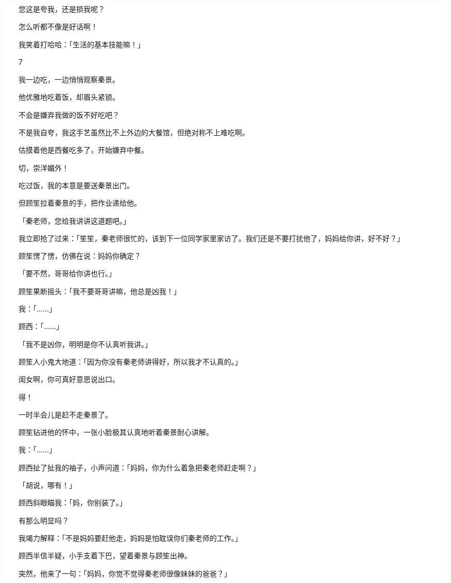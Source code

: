 &emsp;&emsp;您这是夸我，还是损我呢？  
  
&emsp;&emsp;怎么听都不像是好话啊！  
  
&emsp;&emsp;我笑着打哈哈：「生活的基本技能嘛！」  
  
&emsp;&emsp;7  
  
&emsp;&emsp;我一边吃，一边悄悄观察秦景。  
  
&emsp;&emsp;他优雅地吃着饭，却眉头紧锁。  
  
&emsp;&emsp;不会是嫌弃我做的饭不好吃吧？  
  
&emsp;&emsp;不是我自夸，我这手艺虽然比不上外边的大餐馆，但绝对称不上难吃啊。  
  
&emsp;&emsp;估摸着他是西餐吃多了，开始嫌弃中餐。  
  
&emsp;&emsp;切，崇洋媚外！  
  
&emsp;&emsp;吃过饭，我的本意是要送秦景出门。  
  
&emsp;&emsp;但顾笙拉着秦景的手，把作业递给他。  
  
&emsp;&emsp;「秦老师，您给我讲讲这道题吧。」  
  
&emsp;&emsp;我立即抢了过来：「笙笙，秦老师很忙的，该到下一位同学家里家访了。我们还是不要打扰他了，妈妈给你讲，好不好？」  
  
&emsp;&emsp;顾笙愣了愣，仿佛在说：妈妈你确定？  
  
&emsp;&emsp;「要不然，哥哥给你讲也行。」  
  
&emsp;&emsp;顾笙果断摇头：「我不要哥哥讲嘛，他总是凶我！」  
  
&emsp;&emsp;我：「……」  
  
&emsp;&emsp;顾西：「……」  
  
&emsp;&emsp;「我不是凶你，明明是你不认真听我讲。」  
  
&emsp;&emsp;顾笙人小鬼大地道：「因为你没有秦老师讲得好，所以我才不认真的。」  
  
&emsp;&emsp;闺女啊，你可真好意思说出口。  
  
&emsp;&emsp;得！  
  
&emsp;&emsp;一时半会儿是赶不走秦景了。  
  
&emsp;&emsp;顾笙钻进他的怀中，一张小脸极其认真地听着秦景耐心讲解。  
  
&emsp;&emsp;我：「……」  
  
&emsp;&emsp;顾西扯了扯我的袖子，小声问道：「妈妈，你为什么着急把秦老师赶走啊？」  
  
&emsp;&emsp;「胡说，哪有！」  
  
&emsp;&emsp;顾西斜眼瞄我：「妈，你别装了。」  
  
&emsp;&emsp;有那么明显吗？  
  
&emsp;&emsp;我竭力解释：「不是妈妈要赶他走，妈妈是怕耽误你们秦老师的工作。」  
  
&emsp;&emsp;顾西半信半疑，小手支着下巴，望着秦景与顾笙出神。  
  
&emsp;&emsp;突然，他来了一句：「妈妈，你觉不觉得秦老师很像妹妹的爸爸？」  
  